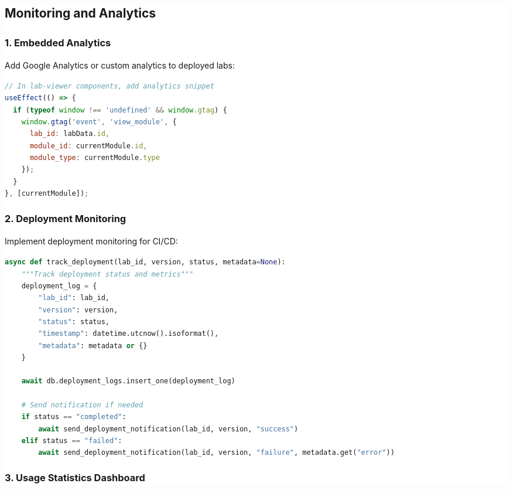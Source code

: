 
## Monitoring and Analytics

 

### 1\. Embedded Analytics

 

Add Google Analytics or custom analytics to deployed labs:

 

```jsx
// In lab-viewer components, add analytics snippet
useEffect(() => {
  if (typeof window !== 'undefined' && window.gtag) {
    window.gtag('event', 'view_module', {
      lab_id: labData.id,
      module_id: currentModule.id,
      module_type: currentModule.type
    });
  }
}, [currentModule]);
```

 

### 2\. Deployment Monitoring

 

Implement deployment monitoring for CI/CD:

 

```python
async def track_deployment(lab_id, version, status, metadata=None):
    """Track deployment status and metrics"""
    deployment_log = {
        "lab_id": lab_id,
        "version": version,
        "status": status,
        "timestamp": datetime.utcnow().isoformat(),
        "metadata": metadata or {}
    }
    
    await db.deployment_logs.insert_one(deployment_log)
    
    # Send notification if needed
    if status == "completed":
        await send_deployment_notification(lab_id, version, "success")
    elif status == "failed":
        await send_deployment_notification(lab_id, version, "failure", metadata.get("error"))
```

 

### 3\. Usage Statistics Dashboard
